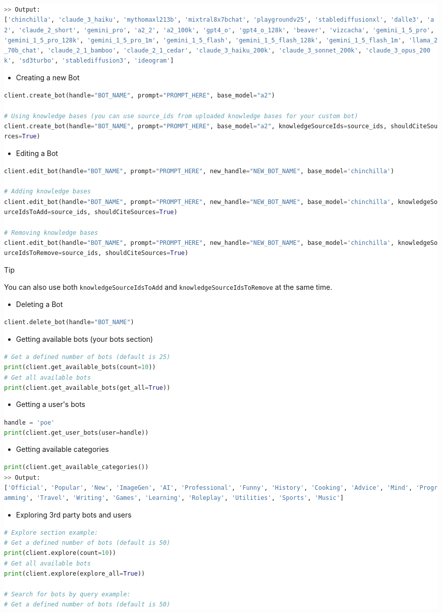 ```py
>> Output:
['chinchilla', 'claude_3_haiku', 'mythomaxl213b', 'mixtral8x7bchat', 'playgroundv25', 'stablediffusionxl', 'dalle3', 'a2', 'claude_2_short', 'gemini_pro', 'a2_2', 'a2_100k', 'gpt4_o', 'gpt4_o_128k', 'beaver', 'vizcacha', 'gemini_1_5_pro', 'gemini_1_5_pro_128k', 'gemini_1_5_pro_1m', 'gemini_1_5_flash', 'gemini_1_5_flash_128k', 'gemini_1_5_flash_1m', 'llama_2_70b_chat', 'claude_2_1_bamboo', 'claude_2_1_cedar', 'claude_3_haiku_200k', 'claude_3_sonnet_200k', 'claude_3_opus_200k', 'sd3turbo', 'stablediffusion3', 'ideogram']
```
- Creating a new Bot
```py
client.create_bot(handle="BOT_NAME", prompt="PROMPT_HERE", base_model="a2")

# Using knowledge bases (you can use source_ids from uploaded knowledge bases for your custom bot)
client.create_bot(handle="BOT_NAME", prompt="PROMPT_HERE", base_model="a2", knowledgeSourceIds=source_ids, shouldCiteSources=True)
```
- Editing a Bot
```py
client.edit_bot(handle="BOT_NAME", prompt="PROMPT_HERE", new_handle="NEW_BOT_NAME", base_model='chinchilla')

# Adding knowledge bases 
client.edit_bot(handle="BOT_NAME", prompt="PROMPT_HERE", new_handle="NEW_BOT_NAME", base_model='chinchilla', knowledgeSourceIdsToAdd=source_ids, shouldCiteSources=True)

# Removing knowledge bases
client.edit_bot(handle="BOT_NAME", prompt="PROMPT_HERE", new_handle="NEW_BOT_NAME", base_model='chinchilla', knowledgeSourceIdsToRemove=source_ids, shouldCiteSources=True)
```
> [!TIP]
> You can also use both `knowledgeSourceIdsToAdd` and `knowledgeSourceIdsToRemove` at the same time.
- Deleting a Bot
```py
client.delete_bot(handle="BOT_NAME")
```
- Getting available bots (your bots section)
```py
# Get a defined number of bots (default is 25)
print(client.get_available_bots(count=10))
# Get all available bots
print(client.get_available_bots(get_all=True))
```
- Getting a user's bots
```py
handle = 'poe'
print(client.get_user_bots(user=handle))
```
- Getting available categories
```py
print(client.get_available_categories())
>> Output:
['Official', 'Popular', 'New', 'ImageGen', 'AI', 'Professional', 'Funny', 'History', 'Cooking', 'Advice', 'Mind', 'Programming', 'Travel', 'Writing', 'Games', 'Learning', 'Roleplay', 'Utilities', 'Sports', 'Music']
```
- Exploring 3rd party bots and users
```py
# Explore section example:
# Get a defined number of bots (default is 50)
print(client.explore(count=10))
# Get all available bots
print(client.explore(explore_all=True))

# Search for bots by query example:
# Get a defined number of bots (default is 50)
```